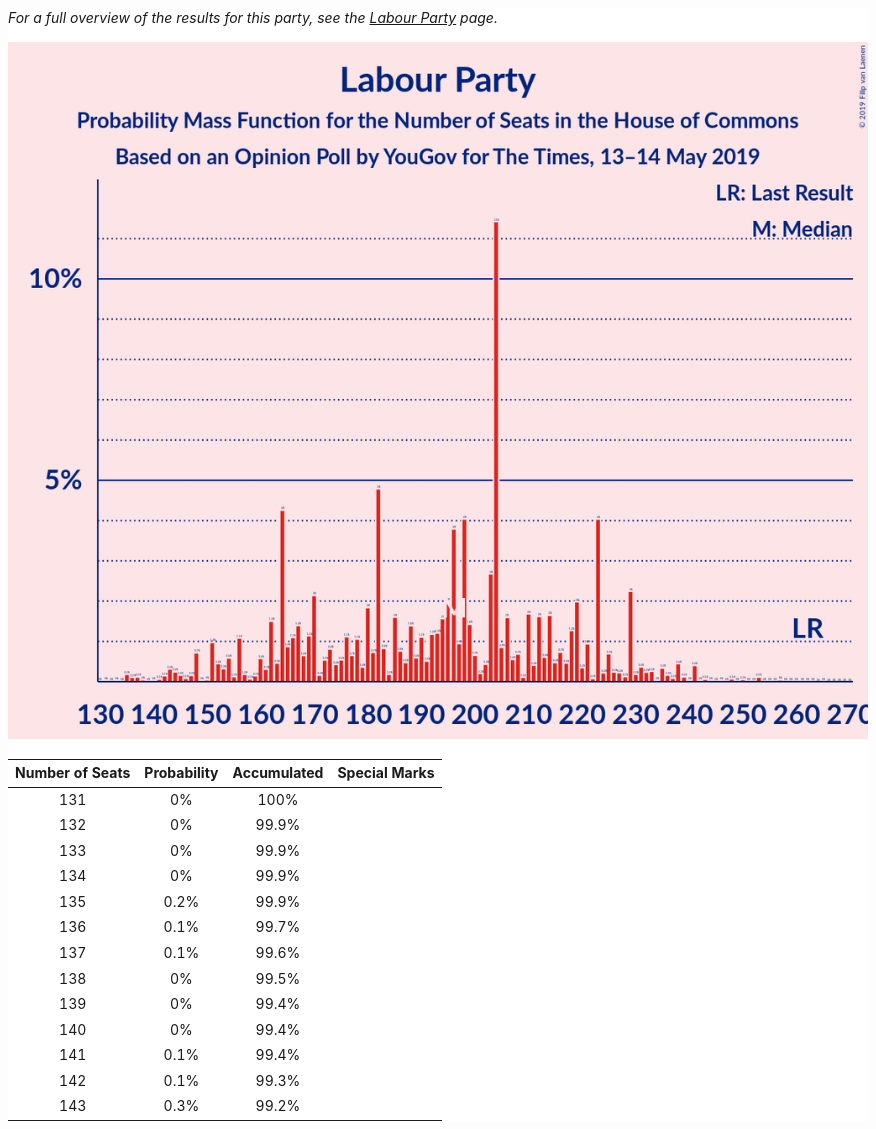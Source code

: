 *For a full overview of the results for this party, see the [Labour Party](party-labourparty.html) page.*

![Graph with seats probability mass function not yet produced](2019-05-14-YouGov-seats-pmf-labourparty.png "Seats Probability Mass Function")

| Number of Seats | Probability | Accumulated | Special Marks |
|:---------------:|:-----------:|:-----------:|:-------------:|
| 131 | 0% | 100% |  |
| 132 | 0% | 99.9% |  |
| 133 | 0% | 99.9% |  |
| 134 | 0% | 99.9% |  |
| 135 | 0.2% | 99.9% |  |
| 136 | 0.1% | 99.7% |  |
| 137 | 0.1% | 99.6% |  |
| 138 | 0% | 99.5% |  |
| 139 | 0% | 99.4% |  |
| 140 | 0% | 99.4% |  |
| 141 | 0.1% | 99.4% |  |
| 142 | 0.1% | 99.3% |  |
| 143 | 0.3% | 99.2% |  |